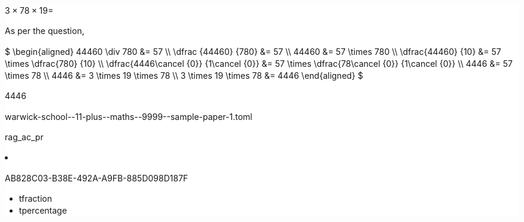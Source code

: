 $3 \times 78 \times 19 =$

</div>
<div class='workings'>
<div class='working'>

As per the question,

$
\begin{aligned}
44460 \div 780                                  &= 57 \\\\
\dfrac {44460} {780}                            &= 57 \\\\
44460                                           &= 57 \times 780 \\\\
\dfrac{44460} {10}                              &= 57 \times \dfrac{780} {10} \\\\
\dfrac{4446\cancel {0}} {1\cancel {0}}          &= 57 \times \dfrac{78\cancel {0}} {1\cancel {0}} \\\\
4446                                            &= 57 \times 78 \\\\
4446                                            &= 3 \times 19 \times 78 \\\\
3 \times 19 \times 78                           &= 4446
\end{aligned}
$

</div>
</div>
<div class='answers'>
<div class='answer'>

$4446$

</div>
</div>

</div>
</li>
</ul>
<div class='papername'>
<p>warwick-school--11-plus--maths--9999--sample-paper-1.toml</p>
</div>
<div class='rag'>
<p>rag_ac_pr</p>
</div>
</div>
</li>
<li>
<div class='question_envelope rag_ac_pr question'>
<div class='uuid'>
<p>AB828C03-B38E-492A-A9FB-885D098D187F</p>
</div>
<div class='topics'>
<ul>
<li>
tfraction
</li>
<li>
tpercentage
</li>
</ul>
</div>
<div class='question question'>
